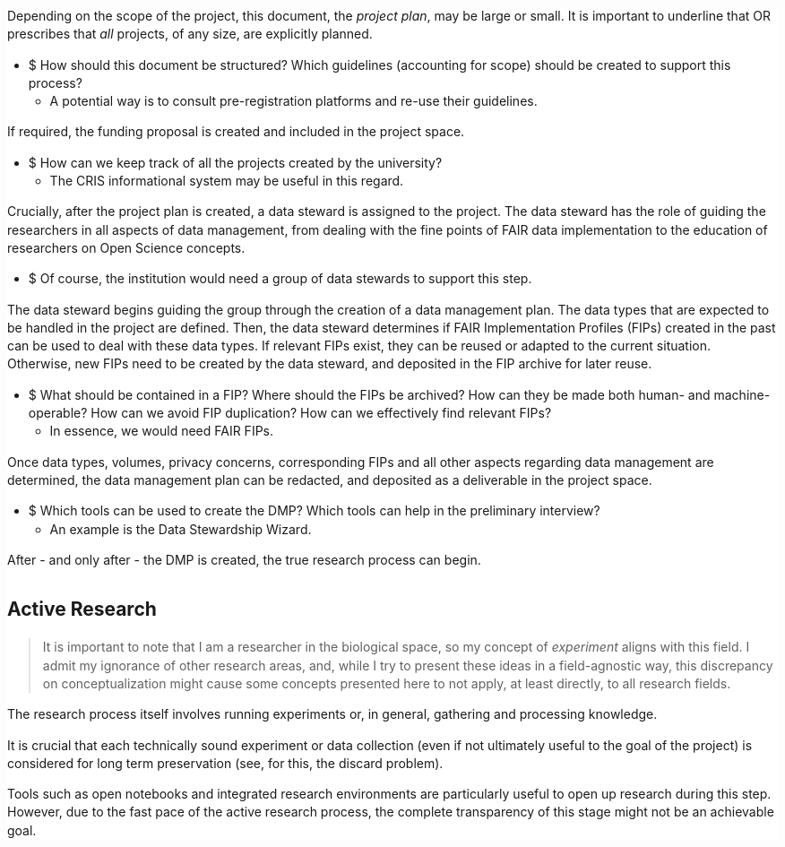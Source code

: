 Depending on the scope of the project, this document, the *project plan*, may be large or small. It is important to underline that OR prescribes that *all* projects, of any size, are explicitly planned.

- $ How should this document be structured? Which guidelines (accounting for scope) should be created to support this process?
    - A potential way is to consult pre-registration platforms and re-use their guidelines.

If required, the funding proposal is created and included in the project space.

- $ How can we keep track of all the projects created by the university?
    - The CRIS informational system may be useful in this regard.

Crucially, after the project plan is created, a data steward is assigned to the project. The data steward has the role of guiding the researchers in all aspects of data management, from dealing with the fine points of FAIR data implementation to the education of researchers on Open Science concepts.

- $ Of course, the institution would need a group of data stewards to support this step.

The data steward begins guiding the group through the creation of a data management plan. The data types that are expected to be handled in the project are defined. Then, the data steward determines if FAIR Implementation Profiles (FIPs) created in the past can be used to deal with these data types.
If relevant FIPs exist, they can be reused or adapted to the current situation. Otherwise, new FIPs need to be created by the data steward, and deposited in the FIP archive for later reuse.

- $ What should be contained in a FIP? Where should the FIPs be archived? How can they be made both human- and machine-operable? How can we avoid FIP duplication? How can we effectively find relevant FIPs? 
  - In essence, we would need FAIR FIPs. 

Once data types, volumes, privacy concerns, corresponding FIPs and all other aspects regarding data management are determined, the data management plan can be redacted, and deposited as a deliverable in the project space.

- $ Which tools can be used to create the DMP? Which tools can help in the preliminary interview?
    - An example is the Data Stewardship Wizard.

After - and only after - the DMP is created, the true research process can begin.

## Active Research

> It is important to note that I am a researcher in the biological space, so my concept of *experiment* aligns with this field. I admit my ignorance of other research areas, and, while I try to present these ideas in a field-agnostic way, this discrepancy on conceptualization might cause some concepts presented here to not apply, at least directly, to all research fields.

The research process itself involves running experiments or, in general, gathering and processing knowledge.

It is crucial that each technically sound experiment or data collection (even if not ultimately useful to the goal of the project) is considered for long term preservation (see, for this, the discard problem).

Tools such as open notebooks and integrated research environments are particularly useful to open up research during this step.
However, due to the fast pace of the active research process, the complete transparency of this stage might not be an achievable goal.
